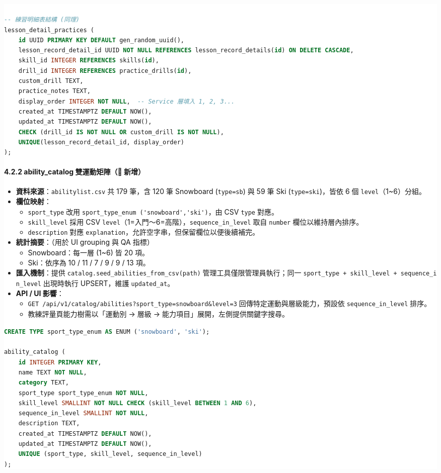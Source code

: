 ```sql

-- 練習明細表結構 (同理)
lesson_detail_practices (
    id UUID PRIMARY KEY DEFAULT gen_random_uuid(),
    lesson_record_detail_id UUID NOT NULL REFERENCES lesson_record_details(id) ON DELETE CASCADE,
    skill_id INTEGER REFERENCES skills(id),
    drill_id INTEGER REFERENCES practice_drills(id),
    custom_drill TEXT,
    practice_notes TEXT,
    display_order INTEGER NOT NULL,  -- Service 層填入 1, 2, 3...
    created_at TIMESTAMPTZ DEFAULT NOW(),
    updated_at TIMESTAMPTZ DEFAULT NOW(),
    CHECK (drill_id IS NOT NULL OR custom_drill IS NOT NULL),
    UNIQUE(lesson_record_detail_id, display_order)
);
```

#### 4.2.2 ability_catalog 雙運動矩陣（🧭 新增）

- **資料來源**：`abilitylist.csv` 共 179 筆，含 120 筆 Snowboard (`type=sb`) 與 59 筆 Ski (`type=ski`)，皆依 6 個 `level`（1~6）分組。
- **欄位映射**：
  - `sport_type` 改用 `sport_type_enum ('snowboard','ski')`，由 CSV `type` 對應。
  - `skill_level` 採用 CSV `level`（1=入門～6=高階），`sequence_in_level` 取自 `number` 欄位以維持層內排序。
  - `description` 對應 `explanation`，允許空字串，但保留欄位以便後續補完。
- **統計摘要**：（用於 UI grouping 與 QA 指標）
  - Snowboard：每一層 (1~6) 皆 20 項。
  - Ski：依序為 10 / 11 / 7 / 9 / 9 / 13 項。
- **匯入機制**：提供 `catalog.seed_abilities_from_csv(path)` 管理工具僅限管理員執行；同一 `sport_type + skill_level + sequence_in_level` 出現時執行 UPSERT，維護 `updated_at`。
- **API / UI 影響**：
  - `GET /api/v1/catalog/abilities?sport_type=snowboard&level=3` 回傳特定運動與層級能力，預設依 `sequence_in_level` 排序。
  - 教練評量頁能力樹需以「運動別 → 層級 → 能力項目」展開，左側提供關鍵字搜尋。

```sql
CREATE TYPE sport_type_enum AS ENUM ('snowboard', 'ski');

ability_catalog (
    id INTEGER PRIMARY KEY,
    name TEXT NOT NULL,
    category TEXT,
    sport_type sport_type_enum NOT NULL,
    skill_level SMALLINT NOT NULL CHECK (skill_level BETWEEN 1 AND 6),
    sequence_in_level SMALLINT NOT NULL,
    description TEXT,
    created_at TIMESTAMPTZ DEFAULT NOW(),
    updated_at TIMESTAMPTZ DEFAULT NOW(),
    UNIQUE (sport_type, skill_level, sequence_in_level)
);
```
